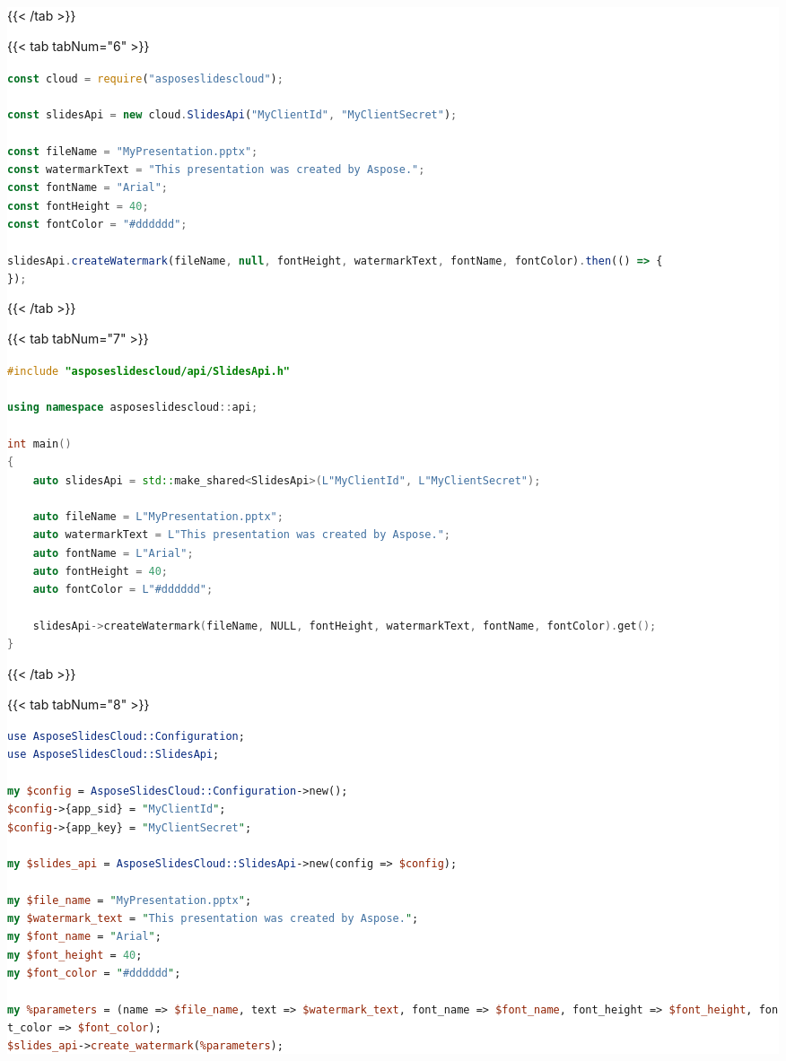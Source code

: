 {{< /tab >}}

{{< tab tabNum="6" >}}

```js
const cloud = require("asposeslidescloud");

const slidesApi = new cloud.SlidesApi("MyClientId", "MyClientSecret");

const fileName = "MyPresentation.pptx";
const watermarkText = "This presentation was created by Aspose.";
const fontName = "Arial";
const fontHeight = 40;
const fontColor = "#dddddd";

slidesApi.createWatermark(fileName, null, fontHeight, watermarkText, fontName, fontColor).then(() => {
});
```

{{< /tab >}}

{{< tab tabNum="7" >}}

```cpp
#include "asposeslidescloud/api/SlidesApi.h"

using namespace asposeslidescloud::api;

int main()
{
    auto slidesApi = std::make_shared<SlidesApi>(L"MyClientId", L"MyClientSecret");

    auto fileName = L"MyPresentation.pptx";
    auto watermarkText = L"This presentation was created by Aspose.";
    auto fontName = L"Arial";
    auto fontHeight = 40;
    auto fontColor = L"#dddddd";

    slidesApi->createWatermark(fileName, NULL, fontHeight, watermarkText, fontName, fontColor).get();
}
```

{{< /tab >}}

{{< tab tabNum="8" >}}

```perl
use AsposeSlidesCloud::Configuration;
use AsposeSlidesCloud::SlidesApi;

my $config = AsposeSlidesCloud::Configuration->new();
$config->{app_sid} = "MyClientId";
$config->{app_key} = "MyClientSecret";

my $slides_api = AsposeSlidesCloud::SlidesApi->new(config => $config);

my $file_name = "MyPresentation.pptx";
my $watermark_text = "This presentation was created by Aspose.";
my $font_name = "Arial";
my $font_height = 40;
my $font_color = "#dddddd";

my %parameters = (name => $file_name, text => $watermark_text, font_name => $font_name, font_height => $font_height, font_color => $font_color);
$slides_api->create_watermark(%parameters);
```
